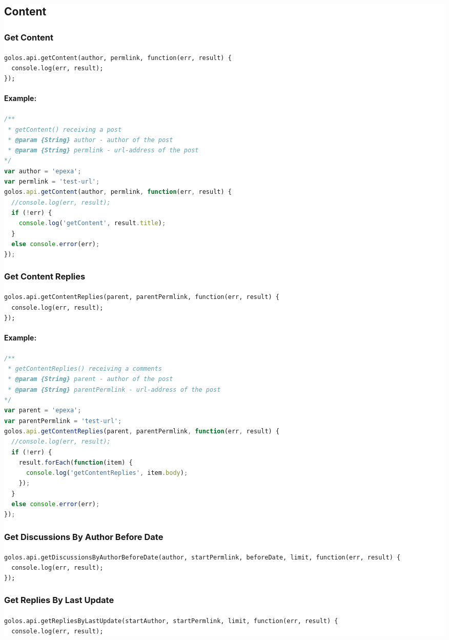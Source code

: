 ## Content


### Get Content
```
golos.api.getContent(author, permlink, function(err, result) {
  console.log(err, result);
});
```
#### Example:
```js
/**
 * getContent() receiving a post
 * @param {String} author - author of the post
 * @param {String} permlink - url-address of the post
*/
var author = 'epexa';
var permlink = 'test-url';
golos.api.getContent(author, permlink, function(err, result) {
  //console.log(err, result);
  if (!err) {
    console.log('getContent', result.title);
  }
  else console.error(err);
});
```
### Get Content Replies
```
golos.api.getContentReplies(parent, parentPermlink, function(err, result) {
  console.log(err, result);
});
```
#### Example:
```js
/**
 * getContentReplies() receiving a comments
 * @param {String} parent - author of the post
 * @param {String} parentPermlink - url-address of the post
*/
var parent = 'epexa';
var parentPermlink = 'test-url';
golos.api.getContentReplies(parent, parentPermlink, function(err, result) {
  //console.log(err, result);
  if (!err) {
    result.forEach(function(item) {
      console.log('getContentReplies', item.body);
    });
  }
  else console.error(err);
});
```
### Get Discussions By Author Before Date
```
golos.api.getDiscussionsByAuthorBeforeDate(author, startPermlink, beforeDate, limit, function(err, result) {
  console.log(err, result);
});
```
### Get Replies By Last Update
```
golos.api.getRepliesByLastUpdate(startAuthor, startPermlink, limit, function(err, result) {
  console.log(err, result);
```